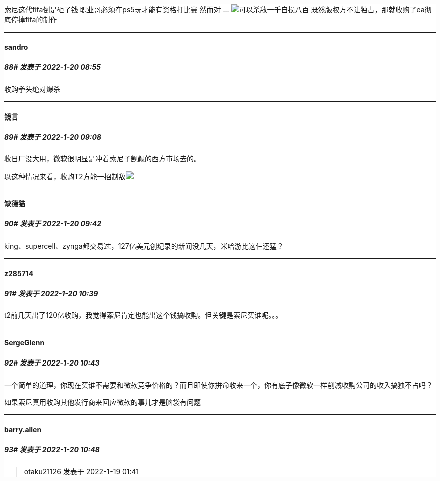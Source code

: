 索尼这代fifa倒是砸了钱 职业哥必须在ps5玩才能有资格打比赛 然而对 ...</blockquote>
<img src="https://static.saraba1st.com/image/smiley/face2017/037.png" referrerpolicy="no-referrer">可以杀敌一千自损八百
既然版权方不让独占，那就收购了ea彻底停掉fifa的制作

*****

####  sandro  
##### 88#       发表于 2022-1-20 08:55

收购拳头绝对爆杀



*****

####  镜言  
##### 89#       发表于 2022-1-20 09:08

收日厂没大用，微软很明显是冲着索尼子觊觎的西方市场去的。

以这种情况来看，收购T2方能一招制敌<img src="https://static.saraba1st.com/image/smiley/face2017/034.png" referrerpolicy="no-referrer">



*****

####  缺德猫  
##### 90#       发表于 2022-1-20 09:42

king、supercell、zynga都交易过，127亿美元创纪录的新闻没几天，米哈游比这仨还猛？



*****

####  z285714  
##### 91#       发表于 2022-1-20 10:39

t2前几天出了120亿收购，我觉得索尼肯定也能出这个钱搞收购。但关键是索尼买谁呢。。。

*****

####  SergeGlenn  
##### 92#       发表于 2022-1-20 10:43

一个简单的道理，你现在买谁不需要和微软竞争价格的？而且即使你拼命收来一个，你有底子像微软一样削减收购公司的收入搞独不占吗？

如果索尼真用收购其他发行商来回应微软的事儿才是脑袋有问题



*****

####  barry.allen  
##### 93#       发表于 2022-1-20 10:48

<blockquote><a href="httphttps://bbs.saraba1st.com/2b/forum.php?mod=redirect&amp;goto=findpost&amp;pid=54344776&amp;ptid=2048084" target="_blank">otaku21126 发表于 2022-1-19 01:41</a>
